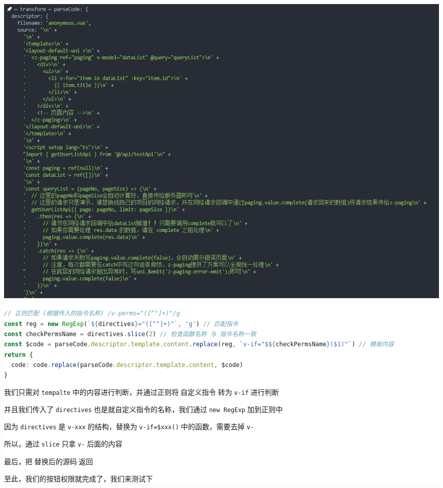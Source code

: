 ![image-20250123105705977](./assets/15-权限篇/image-20250123105705977.png) 

```typescript
// 正则匹配 (根据传入的指令名称) /v-perms="([^"]+)"/g
const reg = new RegExp(`${directives}="([^"]+)"`, 'g') // 匹配指令
const checkPermsName = directives.slice(2) // 检查函数名称 与 指令名称一致
const $code = parseCode.descriptor.template.content.replace(reg, `v-if="$${checkPermsName}($1)"`) // 模板内容
return {
  code: code.replace(parseCode.descriptor.template.content, $code)
}
```

我们只需对 `tempalte` 中的内容进行判断，并通过正则将 自定义指令 转为 `v-if` 进行判断

并且我们传入了 `directives` 也是就自定义指令的名称，我们通过 `new RegExp` 加到正则中

因为 `directives` 是 `v-xxx` 的结构，替换为 `v-if=$xxx()` 中的函数，需要去掉 `v-`

所以，通过 `slice` 只拿 `v-` 后面的内容

最后，把 替换后的源码 返回

至此，我们的按钮权限就完成了，我们来测试下
